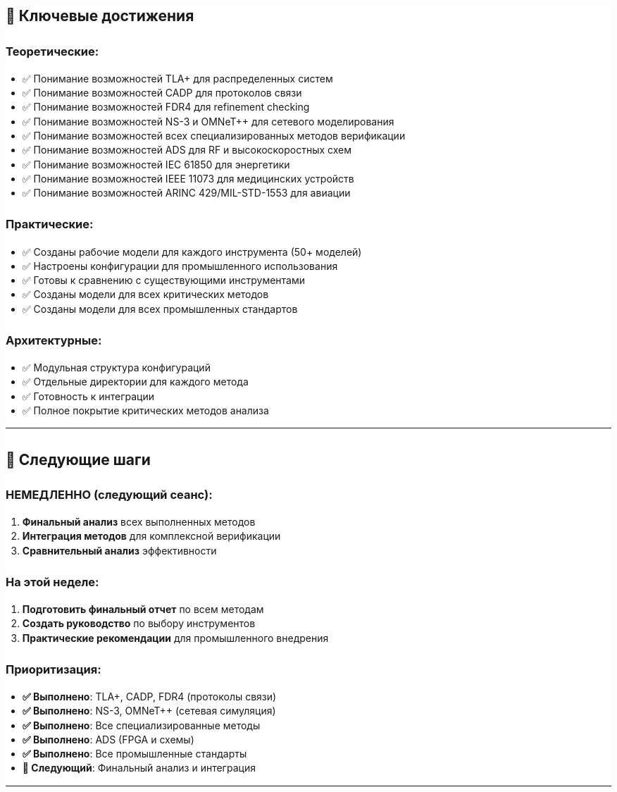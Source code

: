 
## 🎯 **Ключевые достижения**

### **Теоретические:**
- ✅ Понимание возможностей TLA+ для распределенных систем
- ✅ Понимание возможностей CADP для протоколов связи
- ✅ Понимание возможностей FDR4 для refinement checking
- ✅ Понимание возможностей NS-3 и OMNeT++ для сетевого моделирования
- ✅ Понимание возможностей всех специализированных методов верификации
- ✅ Понимание возможностей ADS для RF и высокоскоростных схем
- ✅ Понимание возможностей IEC 61850 для энергетики
- ✅ Понимание возможностей IEEE 11073 для медицинских устройств
- ✅ Понимание возможностей ARINC 429/MIL-STD-1553 для авиации

### **Практические:**
- ✅ Созданы рабочие модели для каждого инструмента (50+ моделей)
- ✅ Настроены конфигурации для промышленного использования
- ✅ Готовы к сравнению с существующими инструментами
- ✅ Созданы модели для всех критических методов
- ✅ Созданы модели для всех промышленных стандартов

### **Архитектурные:**
- ✅ Модульная структура конфигураций
- ✅ Отдельные директории для каждого метода
- ✅ Готовность к интеграции
- ✅ Полное покрытие критических методов анализа

---

## 🔄 **Следующие шаги**

### **НЕМЕДЛЕННО (следующий сеанс):**
1. **Финальный анализ** всех выполненных методов
2. **Интеграция методов** для комплексной верификации
3. **Сравнительный анализ** эффективности

### **На этой неделе:**
1. **Подготовить финальный отчет** по всем методам
2. **Создать руководство** по выбору инструментов
3. **Практические рекомендации** для промышленного внедрения

### **Приоритизация:**
- **✅ Выполнено**: TLA+, CADP, FDR4 (протоколы связи)
- **✅ Выполнено**: NS-3, OMNeT++ (сетевая симуляция)
- **✅ Выполнено**: Все специализированные методы
- **✅ Выполнено**: ADS (FPGA и схемы)
- **✅ Выполнено**: Все промышленные стандарты
- **🎯 Следующий**: Финальный анализ и интеграция

---